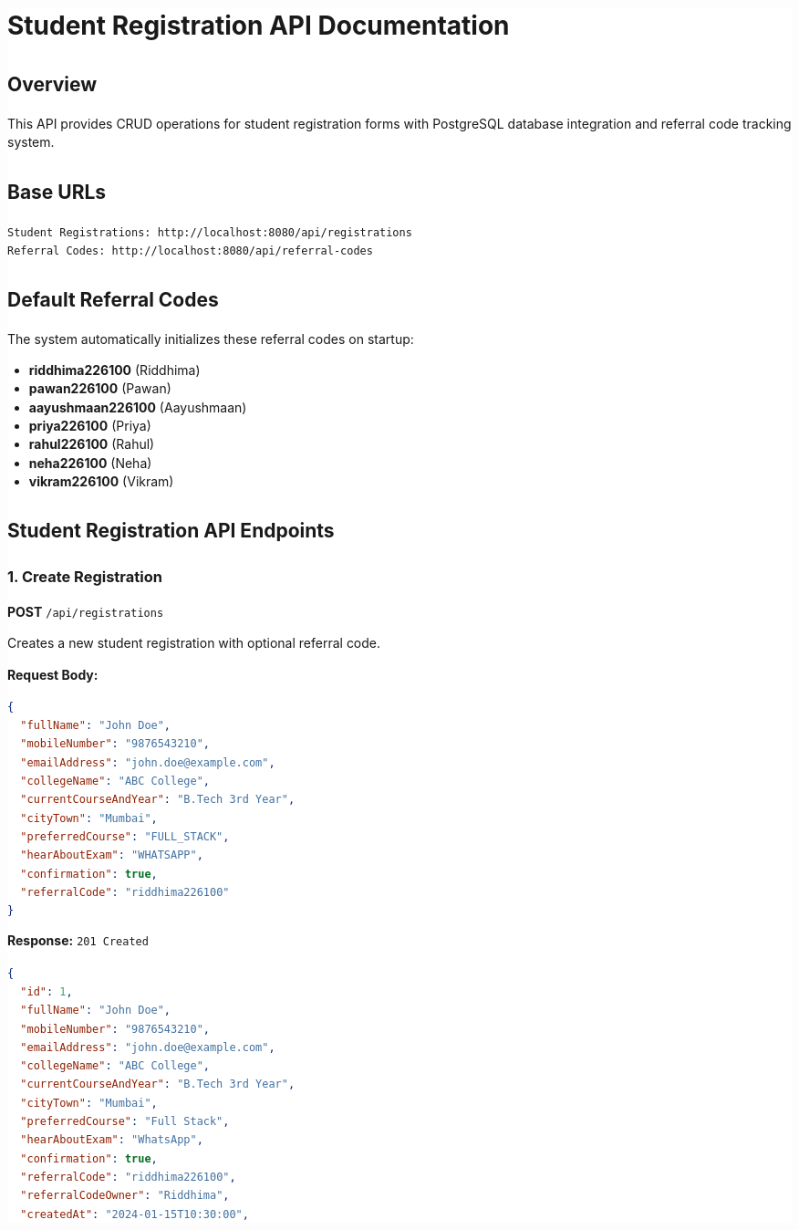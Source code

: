 # Student Registration API Documentation

## Overview
This API provides CRUD operations for student registration forms with PostgreSQL database integration and referral code tracking system.

## Base URLs
```
Student Registrations: http://localhost:8080/api/registrations
Referral Codes: http://localhost:8080/api/referral-codes
```

## Default Referral Codes
The system automatically initializes these referral codes on startup:
- **riddhima226100** (Riddhima)
- **pawan226100** (Pawan)
- **aayushmaan226100** (Aayushmaan)
- **priya226100** (Priya)
- **rahul226100** (Rahul)
- **neha226100** (Neha)
- **vikram226100** (Vikram)

## Student Registration API Endpoints

### 1. Create Registration
**POST** `/api/registrations`

Creates a new student registration with optional referral code.

**Request Body:**
```json
{
  "fullName": "John Doe",
  "mobileNumber": "9876543210",
  "emailAddress": "john.doe@example.com",
  "collegeName": "ABC College",
  "currentCourseAndYear": "B.Tech 3rd Year",
  "cityTown": "Mumbai",
  "preferredCourse": "FULL_STACK",
  "hearAboutExam": "WHATSAPP",
  "confirmation": true,
  "referralCode": "riddhima226100"
}
```

**Response:** `201 Created`
```json
{
  "id": 1,
  "fullName": "John Doe",
  "mobileNumber": "9876543210",
  "emailAddress": "john.doe@example.com",
  "collegeName": "ABC College",
  "currentCourseAndYear": "B.Tech 3rd Year",
  "cityTown": "Mumbai",
  "preferredCourse": "Full Stack",
  "hearAboutExam": "WhatsApp",
  "confirmation": true,
  "referralCode": "riddhima226100",
  "referralCodeOwner": "Riddhima",
  "createdAt": "2024-01-15T10:30:00",
```